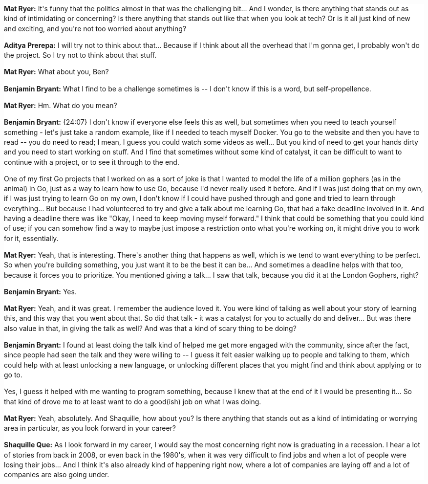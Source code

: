 **Mat Ryer:** It's funny that the politics almost in that was the challenging bit... And I wonder, is there anything that stands out as kind of intimidating or concerning? Is there anything that stands out like that when you look at tech? Or is it all just kind of new and exciting, and you're not too worried about anything?

**Aditya Prerepa:** I will try not to think about that... Because if I think about all the overhead that I'm gonna get, I probably won't do the project. So I try not to think about that stuff.

**Mat Ryer:** What about you, Ben?

**Benjamin Bryant:** What I find to be a challenge sometimes is -- I don't know if this is a word, but self-propellence.

**Mat Ryer:** Hm. What do you mean?

**Benjamin Bryant:** \{24:07\} I don't know if everyone else feels this as well, but sometimes when you need to teach yourself something - let's just take a random example, like if I needed to teach myself Docker. You go to the website and then you have to read -- you do need to read; I mean, I guess you could watch some videos as well... But you kind of need to get your hands dirty and you need to start working on stuff. And I find that sometimes without some kind of catalyst, it can be difficult to want to continue with a project, or to see it through to the end.

One of my first Go projects that I worked on as a sort of joke is that I wanted to model the life of a million gophers (as in the animal) in Go, just as a way to learn how to use Go, because I'd never really used it before. And if I was just doing that on my own, if I was just trying to learn Go on my own, I don't know if I could have pushed through and gone and tried to learn through everything... But because I had volunteered to try and give a talk about me learning Go, that had a fake deadline involved in it. And having a deadline there was like "Okay, I need to keep moving myself forward." I think that could be something that you could kind of use; if you can somehow find a way to maybe just impose a restriction onto what you're working on, it might drive you to work for it, essentially.

**Mat Ryer:** Yeah, that is interesting. There's another thing that happens as well, which is we tend to want everything to be perfect. So when you're building something, you just want it to be the best it can be... And sometimes a deadline helps with that too, because it forces you to prioritize. You mentioned giving a talk... I saw that talk, because you did it at the London Gophers, right?

**Benjamin Bryant:** Yes.

**Mat Ryer:** Yeah, and it was great. I remember the audience loved it. You were kind of talking as well about your story of learning this, and this way that you went about that. So did that talk - it was a catalyst for you to actually do and deliver... But was there also value in that, in giving the talk as well? And was that a kind of scary thing to be doing?

**Benjamin Bryant:** I found at least doing the talk kind of helped me get more engaged with the community, since after the fact, since people had seen the talk and they were willing to -- I guess it felt easier walking up to people and talking to them, which could help with at least unlocking a new language, or unlocking different places that you might find and think about applying or to go to.

Yes, I guess it helped with me wanting to program something, because I knew that at the end of it I would be presenting it... So that kind of drove me to at least want to do a good(ish) job on what I was doing.

**Mat Ryer:** Yeah, absolutely. And Shaquille, how about you? Is there anything that stands out as a kind of intimidating or worrying area in particular, as you look forward in your career?

**Shaquille Que:** As I look forward in my career, I would say the most concerning right now is graduating in a recession. I hear a lot of stories from back in 2008, or even back in the 1980's, when it was very difficult to find jobs and when a lot of people were losing their jobs... And I think it's also already kind of happening right now, where a lot of companies are laying off and a lot of companies are also going under.
